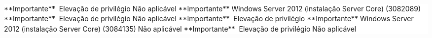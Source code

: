 </td>
<td style="border:1px solid black;">
**Importante**   
Elevação de privilégio

</td>
<td style="border:1px solid black;">
Não aplicável

</td>
<td style="border:1px solid black;">
**Importante**

</td>
</tr>
<tr>
<td style="border:1px solid black;">
Windows Server 2012 (instalação Server Core)  
(3082089)

</td>
<td style="border:1px solid black;">
**Importante**   
Elevação de privilégio

</td>
<td style="border:1px solid black;">
Não aplicável

</td>
<td style="border:1px solid black;">
**Importante**   
Elevação de privilégio

</td>
<td style="border:1px solid black;">
**Importante**

</td>
</tr>
<tr>
<td style="border:1px solid black;">
Windows Server 2012 (instalação Server Core)  
(3084135)

</td>
<td style="border:1px solid black;">
Não aplicável

</td>
<td style="border:1px solid black;">
**Importante**   
Elevação de privilégio

</td>
<td style="border:1px solid black;">
Não aplicável
